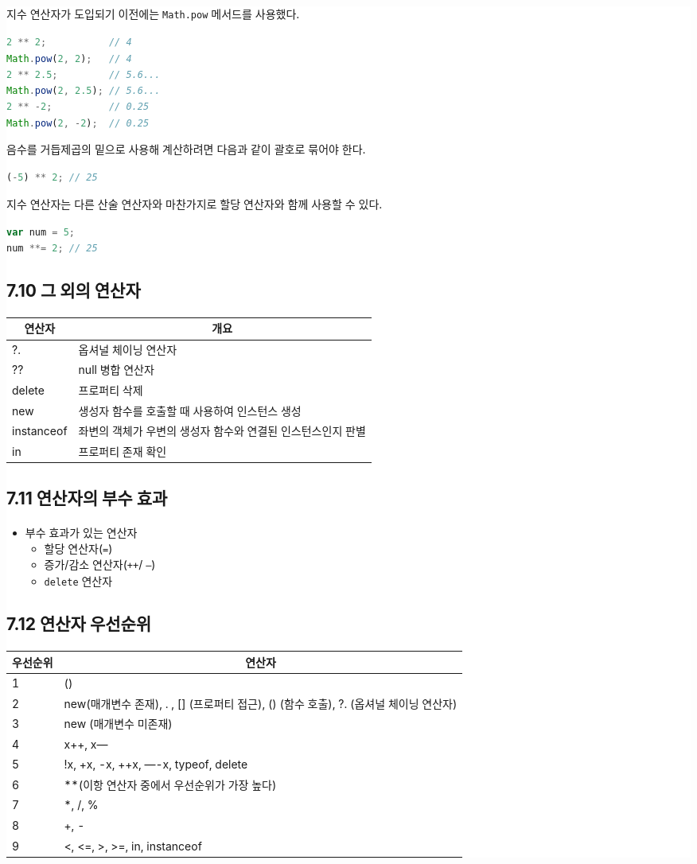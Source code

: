 지수 연산자가 도입되기 이전에는 `Math.pow` 메서드를 사용했다. 

```jsx
2 ** 2;           // 4
Math.pow(2, 2);   // 4
2 ** 2.5;         // 5.6...
Math.pow(2, 2.5); // 5.6...
2 ** -2;          // 0.25
Math.pow(2, -2);  // 0.25
```

음수를 거듭제곱의 밑으로 사용해 계산하려면 다음과 같이 괄호로 묶어야 한다.

```jsx
(-5) ** 2; // 25
```

지수 연산자는 다른 산술 연산자와 마찬가지로 할당 연산자와 함께 사용할 수 있다.

```jsx
var num = 5;
num **= 2; // 25
```

## 7.10 그 외의 연산자

| 연산자 | 개요 |
| --- | --- |
| ?. | 옵셔널 체이닝 연산자 |
| ?? | null 병합 연산자 |
| delete | 프로퍼티 삭제 |
| new | 생성자 함수를 호출할 때 사용하여 인스턴스 생성 |
| instanceof | 좌변의 객체가 우변의 생성자 함수와 연결된 인스턴스인지 판별 |
| in | 프로퍼티 존재 확인 |

## 7.11 연산자의 부수 효과

- 부수 효과가 있는 연산자
    - 할당 연산자(`=`)
    - 증가/감소 연산자(`++`/ `—`)
    - `delete` 연산자

## 7.12 연산자 우선순위

| 우선순위 | 연산자 |
| --- | --- |
| 1 | () |
| 2 | new(매개변수 존재), . , [] (프로퍼티 접근), () (함수 호출), ?. (옵셔널 체이닝 연산자) |
| 3 | new (매개변수 미존재) |
| 4 | x++, x— |
| 5 | !x, +x, -x, ++x, —-x, typeof, delete |
| 6 | **(이항 연산자 중에서 우선순위가 가장 높다) |
| 7 | *, /, % |
| 8 | +, -  |
| 9 | <, <=, >, >=, in, instanceof |